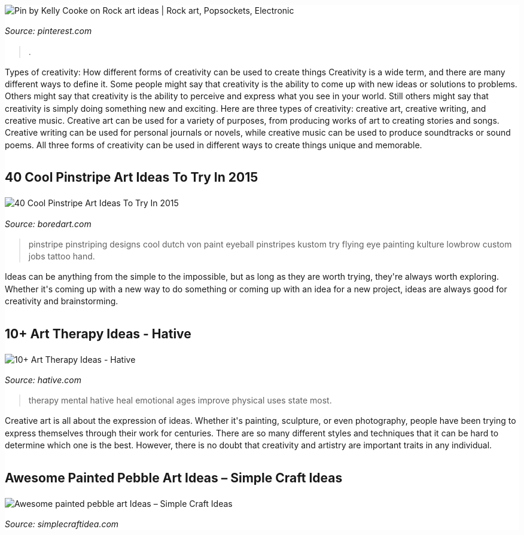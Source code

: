 <img loading=lazy src="https://i.pinimg.com/originals/0d/7e/d9/0d7ed95691515bb3c03b5416407815ad.jpg" onerror="this.onerror=null;this.src='https://tse1.mm.bing.net/th?id=OIP.Vq6xfTGeAV9WerFy48WH0wHaJ4&amp;pid=15.1';" alt="Pin by Kelly Cooke on Rock art ideas | Rock art, Popsockets, Electronic">

_Source: pinterest.com_

>. 

	

Types of creativity: How different forms of creativity can be used to create things
Creativity is a wide term, and there are many different ways to define it. Some people might say that creativity is the ability to come up with new ideas or solutions to problems. Others might say that creativity is the ability to perceive and express what you see in your world. Still others might say that creativity is simply doing something new and exciting. Here are three types of creativity: creative art, creative writing, and creative music.
Creative art can be used for a variety of purposes, from producing works of art to creating stories and songs. Creative writing can be used for personal journals or novels, while creative music can be used to produce soundtracks or sound poems. All three forms of creativity can be used in different ways to create things unique and memorable.

    
## 40 Cool Pinstripe Art Ideas To Try In 2015

<img loading=lazy src="https://www.boredart.com/wp-content/uploads/2015/04/Cool-Pinstripe-Art-Ideas-to-Try-in-2015-10.jpg" onerror="this.onerror=null;this.src='https://tse3.mm.bing.net/th?id=OIP.oXOyPieG71_io7iNTnBHUAHaNJ&amp;pid=15.1';" alt="40 Cool Pinstripe Art Ideas To Try In 2015">

_Source: boredart.com_

>pinstripe pinstriping designs cool dutch von paint eyeball pinstripes kustom try flying eye painting kulture lowbrow custom jobs tattoo hand. 

	

Ideas can be anything from the simple to the impossible, but as long as they are worth trying, they're always worth exploring. Whether it's coming up with a new way to do something or coming up with an idea for a new project, ideas are always good for creativity and brainstorming.

    
## 10+ Art Therapy Ideas - Hative

<img loading=lazy src="https://hative.com/wp-content/uploads/2014/05/art-therapy-ideas/art-therapy-ideas.jpg" onerror="this.onerror=null;this.src='https://tse4.mm.bing.net/th?id=OIP.wvAjMs0VfADiPBJUkQyBgwHaQq&amp;pid=15.1';" alt="10+ Art Therapy Ideas - Hative">

_Source: hative.com_

>therapy mental hative heal emotional ages improve physical uses state most. 

	

Creative art is all about the expression of ideas. Whether it's painting, sculpture, or even photography, people have been trying to express themselves through their work for centuries. There are so many different styles and techniques that it can be hard to determine which one is the best. However, there is no doubt that creativity and artistry are important traits in any individual.

    
## Awesome Painted Pebble Art Ideas – Simple Craft Ideas

<img loading=lazy src="https://simplecraftidea.com/wp-content/uploads/2017/11/Pebble-13.jpg" onerror="this.onerror=null;this.src='https://tse1.mm.bing.net/th?id=OIP.au9gMTx7Dn0dELh4F2bpKgHaJ4&amp;pid=15.1';" alt="Awesome painted pebble art Ideas – Simple Craft Ideas">

_Source: simplecraftidea.com_
